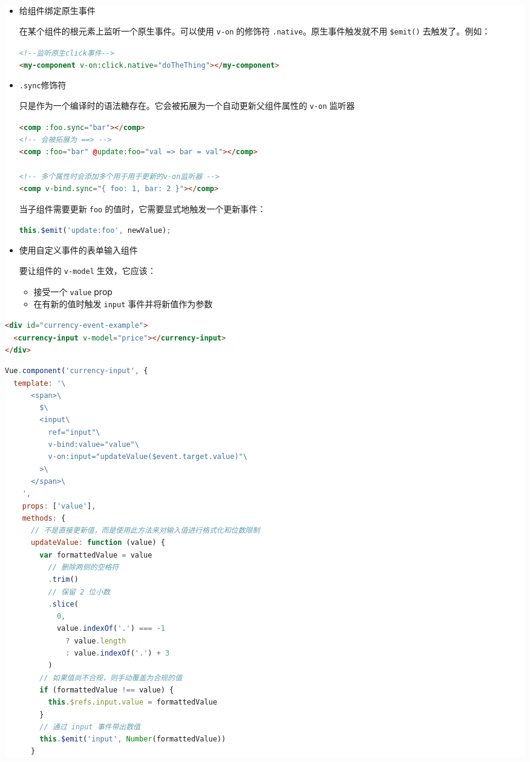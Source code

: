 - 给组件绑定原生事件

  在某个组件的根元素上监听一个原生事件。可以使用 `v-on` 的修饰符 `.native`。原生事件触发就不用 `$emit()` 去触发了。例如：
  ```html
  <!--监听原生click事件-->
  <my-component v-on:click.native="doTheThing"></my-component>
  ```

- `.sync`修饰符

  只是作为一个编译时的语法糖存在。它会被拓展为一个自动更新父组件属性的 `v-on` 监听器
  ```html
  <comp :foo.sync="bar"></comp>
  <!-- 会被拓展为 ==> -->
  <comp :foo="bar" @update:foo="val => bar = val"></comp>

  <!-- 多个属性时会添加多个用于用于更新的v-on监听器 -->
  <comp v-bind.sync="{ foo: 1, bar: 2 }"></comp>
  ```
  当子组件需要更新 `foo` 的值时，它需要显式地触发一个更新事件：
  ```javascript
  this.$emit('update:foo', newValue);
  ```

- 使用自定义事件的表单输入组件

  要让组件的 `v-model` 生效，它应该：
  - 接受一个 `value` prop
  - 在有新的值时触发 `input` 事件并将新值作为参数

```html
<div id="currency-event-example">
  <currency-input v-model="price"></currency-input>
</div>
```
```javascript
Vue.component('currency-input', {
  template: '\
      <span>\
        $\
        <input\
          ref="input"\
          v-bind:value="value"\
          v-on:input="updateValue($event.target.value)"\
        >\
      </span>\
    ',
    props: ['value'],
    methods: {
      // 不是直接更新值，而是使用此方法来对输入值进行格式化和位数限制
      updateValue: function (value) {
        var formattedValue = value
          // 删除两侧的空格符
          .trim()
          // 保留 2 位小数
          .slice(
            0,
            value.indexOf('.') === -1
              ? value.length
              : value.indexOf('.') + 3
          )
        // 如果值尚不合规，则手动覆盖为合规的值
        if (formattedValue !== value) {
          this.$refs.input.value = formattedValue
        }
        // 通过 input 事件带出数值
        this.$emit('input', Number(formattedValue))
      }
```